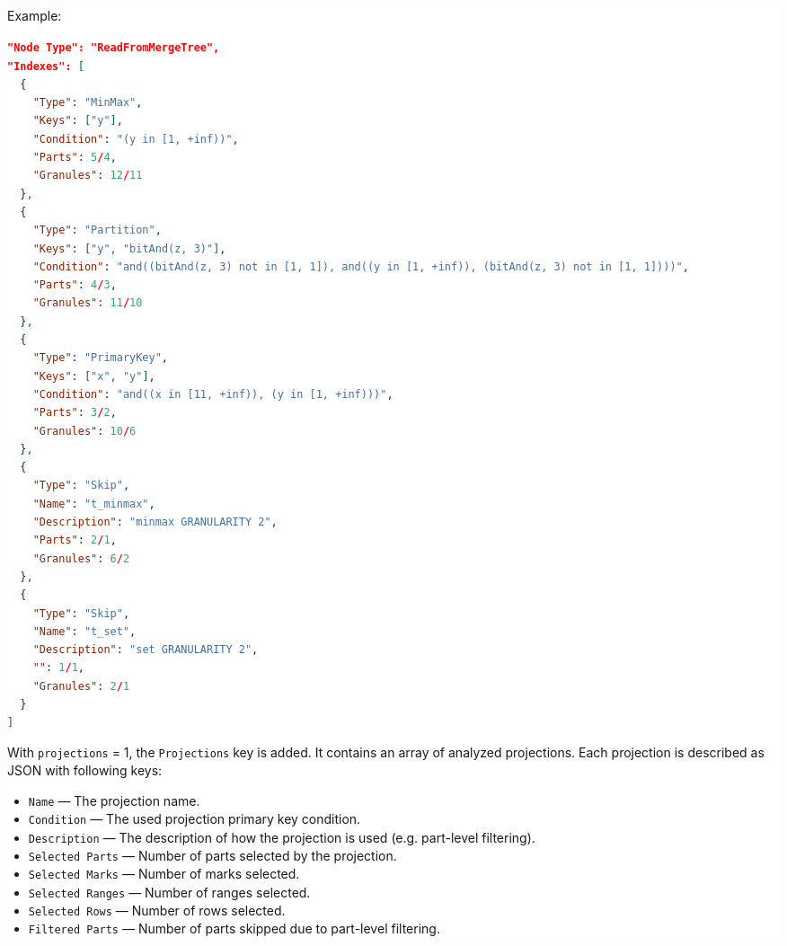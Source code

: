 Example:

```json
"Node Type": "ReadFromMergeTree",
"Indexes": [
  {
    "Type": "MinMax",
    "Keys": ["y"],
    "Condition": "(y in [1, +inf))",
    "Parts": 5/4,
    "Granules": 12/11
  },
  {
    "Type": "Partition",
    "Keys": ["y", "bitAnd(z, 3)"],
    "Condition": "and((bitAnd(z, 3) not in [1, 1]), and((y in [1, +inf)), (bitAnd(z, 3) not in [1, 1])))",
    "Parts": 4/3,
    "Granules": 11/10
  },
  {
    "Type": "PrimaryKey",
    "Keys": ["x", "y"],
    "Condition": "and((x in [11, +inf)), (y in [1, +inf)))",
    "Parts": 3/2,
    "Granules": 10/6
  },
  {
    "Type": "Skip",
    "Name": "t_minmax",
    "Description": "minmax GRANULARITY 2",
    "Parts": 2/1,
    "Granules": 6/2
  },
  {
    "Type": "Skip",
    "Name": "t_set",
    "Description": "set GRANULARITY 2",
    "": 1/1,
    "Granules": 2/1
  }
]
```

With `projections` = 1, the `Projections` key is added. It contains an array of analyzed projections. Each projection is described as JSON with following keys:

- `Name` — The projection name.
- `Condition` —  The used projection primary key condition.
- `Description` — The description of how the projection is used (e.g. part-level filtering).
- `Selected Parts` — Number of parts selected by the projection.
- `Selected Marks` — Number of marks selected.
- `Selected Ranges` — Number of ranges selected.
- `Selected Rows` — Number of rows selected.
- `Filtered Parts` — Number of parts skipped due to part-level filtering.
